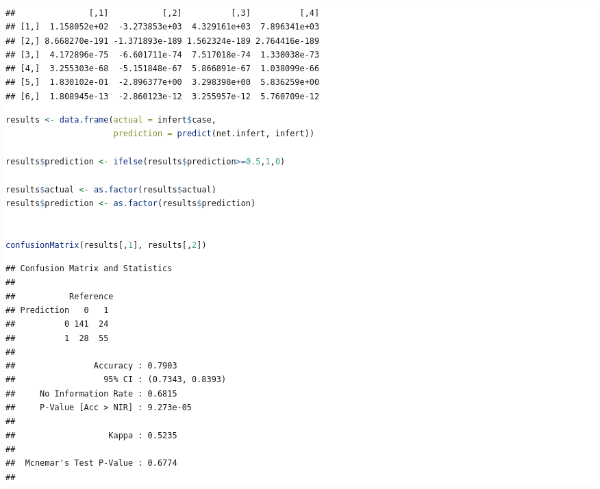     ##               [,1]           [,2]          [,3]          [,4]
    ## [1,]  1.158052e+02  -3.273853e+03  4.329161e+03  7.896341e+03
    ## [2,] 8.668270e-191 -1.371893e-189 1.562324e-189 2.764416e-189
    ## [3,]  4.172896e-75  -6.601711e-74  7.517018e-74  1.330038e-73
    ## [4,]  3.255303e-68  -5.151848e-67  5.866891e-67  1.038099e-66
    ## [5,]  1.830102e-01  -2.896377e+00  3.298398e+00  5.836259e+00
    ## [6,]  1.808945e-13  -2.860123e-12  3.255957e-12  5.760709e-12

``` r
results <- data.frame(actual = infert$case, 
                      prediction = predict(net.infert, infert))

results$prediction <- ifelse(results$prediction>=0.5,1,0)

results$actual <- as.factor(results$actual)
results$prediction <- as.factor(results$prediction)


confusionMatrix(results[,1], results[,2])
```

    ## Confusion Matrix and Statistics
    ## 
    ##           Reference
    ## Prediction   0   1
    ##          0 141  24
    ##          1  28  55
    ##                                           
    ##                Accuracy : 0.7903          
    ##                  95% CI : (0.7343, 0.8393)
    ##     No Information Rate : 0.6815          
    ##     P-Value [Acc > NIR] : 9.273e-05       
    ##                                           
    ##                   Kappa : 0.5235          
    ##                                           
    ##  Mcnemar's Test P-Value : 0.6774          
    ##                                           